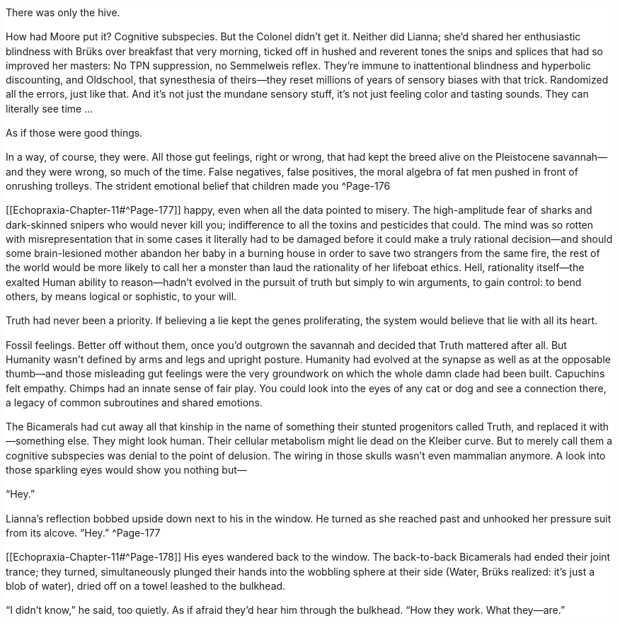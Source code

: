 There was only the hive.

How had Moore put it? Cognitive subspecies. But the Colonel didn’t get it. Neither did Lianna; she’d shared her enthusiastic blindness with Brüks over breakfast that very morning, ticked off in hushed and reverent tones the snips and splices that had so improved her masters: No TPN suppression, no Semmelweis reflex. They’re immune to inattentional blindness and hyperbolic discounting, and Oldschool, that synesthesia of theirs—they reset millions of years of sensory biases with that trick. Randomized all the errors, just like that. And it’s not just the mundane sensory stuff, it’s not just feeling color and tasting sounds. They can literally see time …

As if those were good things.

In a way, of course, they were. All those gut feelings, right or wrong, that had kept the breed alive on the Pleistocene savannah—and they were wrong, so much of the time. False negatives, false positives, the moral algebra of fat men pushed in front of onrushing trolleys. The strident emotional belief that children made you ^Page-176

[[Echopraxia-Chapter-11#^Page-177]]
happy, even when all the data pointed to misery. The high-amplitude fear of sharks and dark-skinned snipers who would never kill you; indifference to all the toxins and pesticides that could. The mind was so rotten with misrepresentation that in some cases it literally had to be damaged before it could make a truly rational decision—and should some brain-lesioned mother abandon her baby in a burning house in order to save two strangers from the same fire, the rest of the world would be more likely to call her a monster than laud the rationality of her lifeboat ethics. Hell, rationality itself—the exalted Human ability to reason—hadn’t evolved in the pursuit of truth but simply to win arguments, to gain control: to bend others, by means logical or sophistic, to your will.

Truth had never been a priority. If believing a lie kept the genes proliferating, the system would believe that lie with all its heart.

Fossil feelings. Better off without them, once you’d outgrown the savannah and decided that Truth mattered after all. But Humanity wasn’t defined by arms and legs and upright posture. Humanity had evolved at the synapse as well as at the opposable thumb—and those misleading gut feelings were the very groundwork on which the whole damn clade had been built. Capuchins felt empathy. Chimps had an innate sense of fair play. You could look into the eyes of any cat or dog and see a connection there, a legacy of common subroutines and shared emotions.

The Bicamerals had cut away all that kinship in the name of something their stunted progenitors called Truth, and replaced it with—something else. They might look human. Their cellular metabolism might lie dead on the Kleiber curve. But to merely call them a cognitive subspecies was denial to the point of delusion. The wiring in those skulls wasn’t even mammalian anymore. A look into those sparkling eyes would show you nothing but—

“Hey.”

Lianna’s reflection bobbed upside down next to his in the window. He turned as she reached past and unhooked her pressure suit from its alcove. “Hey.” ^Page-177

[[Echopraxia-Chapter-11#^Page-178]]
His eyes wandered back to the window. The back-to-back Bicamerals had ended their joint trance; they turned, simultaneously plunged their hands into the wobbling sphere at their side (Water, Brüks realized: it’s just a blob of water), dried off on a towel leashed to the bulkhead.

“I didn’t know,” he said, too quietly. As if afraid they’d hear him through the bulkhead. “How they work. What they—are.”
